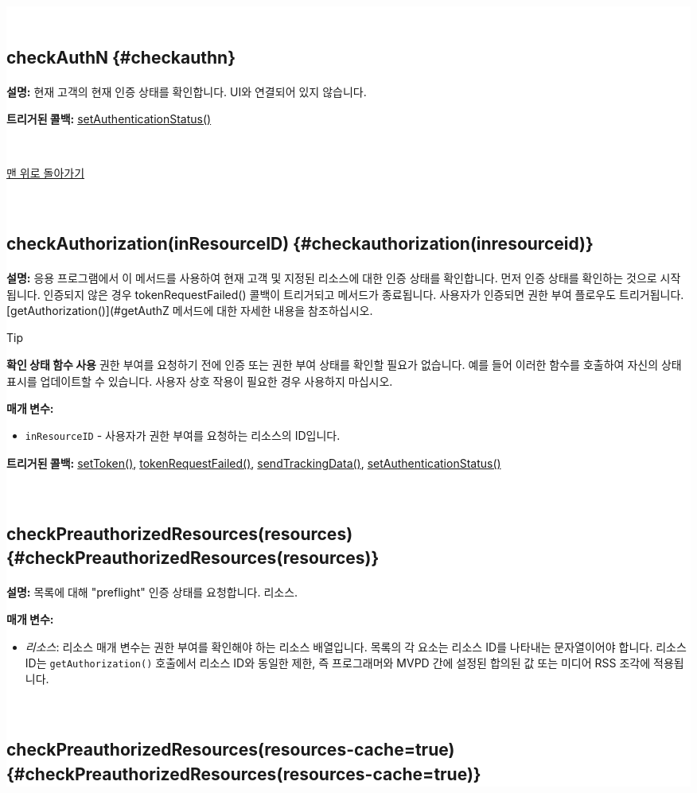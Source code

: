 </br>

## checkAuthN {#checkauthn}

**설명:** 현재 고객의 현재 인증 상태를 확인합니다.  UI와 연결되어 있지 않습니다.

**트리거된 콜백:** [setAuthenticationStatus()](#setauthenticationstatusisauthenticated-errorcode)

</br>

[맨 위로 돌아가기](#top)

</br>

## checkAuthorization(inResourceID) {#checkauthorization(inresourceid)}

**설명:** 응용 프로그램에서 이 메서드를 사용하여 현재 고객 및 지정된 리소스에 대한 인증 상태를 확인합니다. 먼저 인증 상태를 확인하는 것으로 시작됩니다. 인증되지 않은 경우 tokenRequestFailed() 콜백이 트리거되고 메서드가 종료됩니다. 사용자가 인증되면 권한 부여 플로우도 트리거됩니다. [getAuthorization()](#getAuthZ 메서드에 대한 자세한 내용을 참조하십시오.

>[!TIP]
>
> **확인 상태 함수 사용** 권한 부여를 요청하기 전에 인증 또는 권한 부여 상태를 확인할 필요가 없습니다. 예를 들어 이러한 함수를 호출하여 자신의 상태 표시를 업데이트할 수 있습니다. 사용자 상호 작용이 필요한 경우 사용하지 마십시오.

**매개 변수:**

- `inResourceID` - 사용자가 권한 부여를 요청하는 리소스의 ID입니다.


**트리거된 콜백:**
[setToken()](#settokeninrequestedresourceid-intoken-settokeninrequestedresourceidintoken), [tokenRequestFailed()](#tokenrequestfailedinrequestedresourceid-inrequesterrorcode-inrequestdetailederrormessage-tokenrequestfailedinrequestedresourceidinrequesterrorcodeinrequestdetailederrormessage), [sendTrackingData()](#sendtrackingdatatrackingeventtype-trackingdata-sendtrackingdatatrackingeventtypetrackingdata), [setAuthenticationStatus()](#setauthenticationstatusisauthenticated-errorcode)

</br>

## checkPreauthorizedResources(resources) {#checkPreauthorizedResources(resources)}

**설명:** 목록에 대해 &quot;preflight&quot; 인증 상태를 요청합니다.
리소스.

**매개 변수:**

- *리소스*: 리소스 매개 변수는 권한 부여를 확인해야 하는 리소스 배열입니다. 목록의 각 요소는 리소스 ID를 나타내는 문자열이어야 합니다. 리소스 ID는 `getAuthorization()` 호출에서 리소스 ID와 동일한 제한, 즉 프로그래머와 MVPD 간에 설정된 합의된 값 또는 미디어 RSS 조각에 적용됩니다.

</br>

## checkPreauthorizedResources(resources-cache=true) {#checkPreauthorizedResources(resources-cache=true)}

